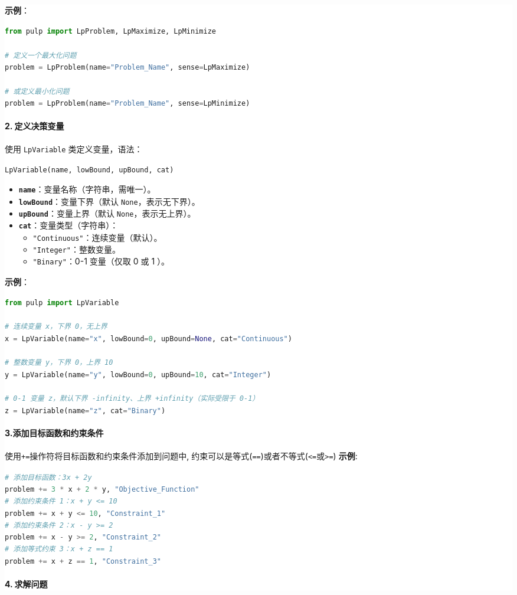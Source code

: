 **示例**：  
```python  
from pulp import LpProblem, LpMaximize, LpMinimize  

# 定义一个最大化问题  
problem = LpProblem(name="Problem_Name", sense=LpMaximize)  

# 或定义最小化问题  
problem = LpProblem(name="Problem_Name", sense=LpMinimize)  
```  


#### 2. 定义决策变量  
使用 `LpVariable` 类定义变量，语法：  
```python  
LpVariable(name, lowBound, upBound, cat)  
```  
- **`name`**：变量名称（字符串，需唯一）。  
- **`lowBound`**：变量下界（默认 `None`，表示无下界）。  
- **`upBound`**：变量上界（默认 `None`，表示无上界）。  
- **`cat`**：变量类型（字符串）：  
  - `"Continuous"`：连续变量（默认）。  
  - `"Integer"`：整数变量。  
  - `"Binary"`：0-1 变量（仅取 0 或 1 ）。  


**示例**：  
```python  
from pulp import LpVariable  

# 连续变量 x，下界 0，无上界  
x = LpVariable(name="x", lowBound=0, upBound=None, cat="Continuous")  

# 整数变量 y，下界 0，上界 10  
y = LpVariable(name="y", lowBound=0, upBound=10, cat="Integer")  

# 0-1 变量 z，默认下界 -infinity、上界 +infinity（实际受限于 0-1）  
z = LpVariable(name="z", cat="Binary")  
```  

#### 3.添加目标函数和约束条件

使用`+=`操作符将目标函数和约束条件添加到问题中, 约束可以是等式(`==`)或者不等式(`<=`或`>=`)
**示例**: 
```python
# 添加目标函数：3x + 2y
problem += 3 * x + 2 * y, "Objective_Function"
# 添加约束条件 1：x + y <= 10
problem += x + y <= 10, "Constraint_1"
# 添加约束条件 2：x - y >= 2
problem += x - y >= 2, "Constraint_2"
# 添加等式约束 3：x + z == 1
problem += x + z == 1, "Constraint_3"
```
#### 4. 求解问题
